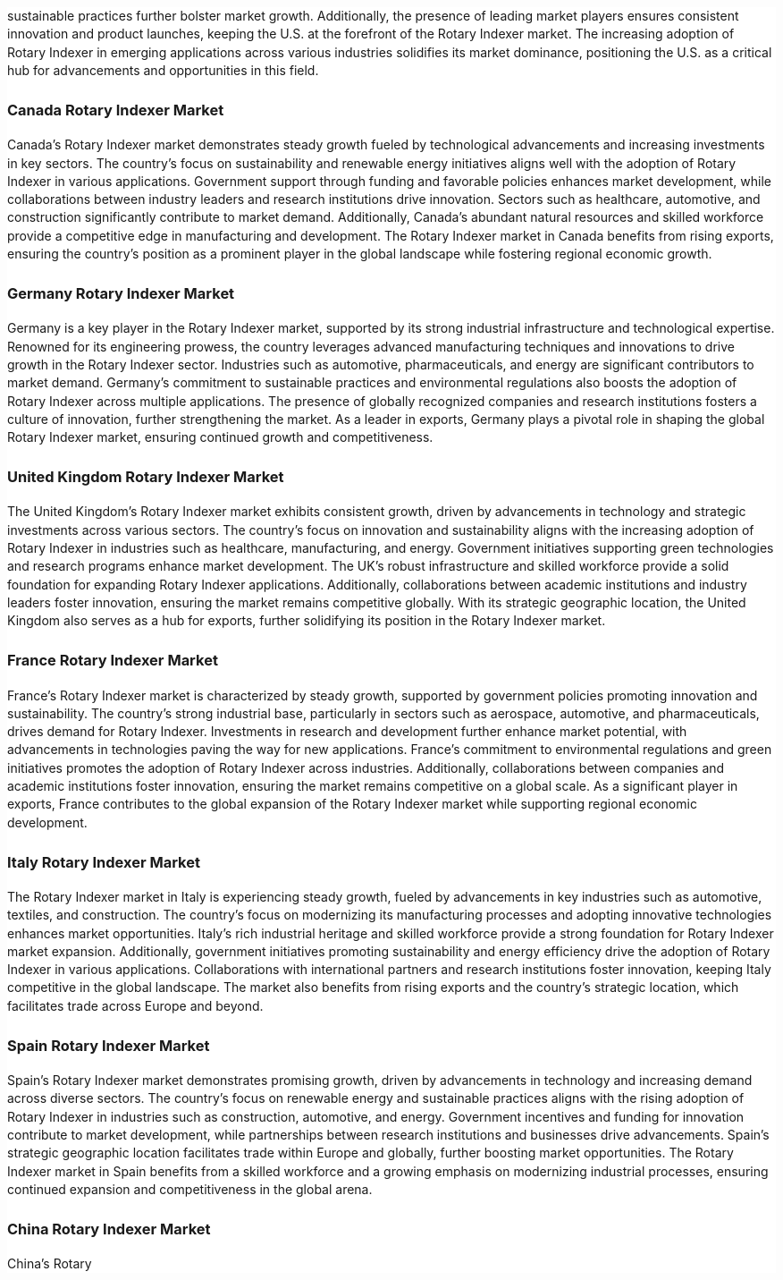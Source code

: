 sustainable practices further bolster market growth. Additionally, the presence of leading market players ensures consistent innovation and product launches, keeping the U.S. at the forefront of the Rotary Indexer market. The increasing adoption of Rotary Indexer in emerging applications across various industries solidifies its market dominance, positioning the U.S. as a critical hub for advancements and opportunities in this field.</p><h3>Canada Rotary Indexer Market</h3><p>Canada&rsquo;s Rotary Indexer market demonstrates steady growth fueled by technological advancements and increasing investments in key sectors. The country&rsquo;s focus on sustainability and renewable energy initiatives aligns well with the adoption of Rotary Indexer in various applications. Government support through funding and favorable policies enhances market development, while collaborations between industry leaders and research institutions drive innovation. Sectors such as healthcare, automotive, and construction significantly contribute to market demand. Additionally, Canada&rsquo;s abundant natural resources and skilled workforce provide a competitive edge in manufacturing and development. The Rotary Indexer market in Canada benefits from rising exports, ensuring the country&rsquo;s position as a prominent player in the global landscape while fostering regional economic growth.</p><h3>Germany Rotary Indexer Market</h3><p>Germany is a key player in the Rotary Indexer market, supported by its strong industrial infrastructure and technological expertise. Renowned for its engineering prowess, the country leverages advanced manufacturing techniques and innovations to drive growth in the Rotary Indexer sector. Industries such as automotive, pharmaceuticals, and energy are significant contributors to market demand. Germany&rsquo;s commitment to sustainable practices and environmental regulations also boosts the adoption of Rotary Indexer across multiple applications. The presence of globally recognized companies and research institutions fosters a culture of innovation, further strengthening the market. As a leader in exports, Germany plays a pivotal role in shaping the global Rotary Indexer market, ensuring continued growth and competitiveness.</p><h3>United Kingdom Rotary Indexer Market</h3><p>The United Kingdom&rsquo;s Rotary Indexer market exhibits consistent growth, driven by advancements in technology and strategic investments across various sectors. The country&rsquo;s focus on innovation and sustainability aligns with the increasing adoption of Rotary Indexer in industries such as healthcare, manufacturing, and energy. Government initiatives supporting green technologies and research programs enhance market development. The UK&rsquo;s robust infrastructure and skilled workforce provide a solid foundation for expanding Rotary Indexer applications. Additionally, collaborations between academic institutions and industry leaders foster innovation, ensuring the market remains competitive globally. With its strategic geographic location, the United Kingdom also serves as a hub for exports, further solidifying its position in the Rotary Indexer market.</p><h3>France Rotary Indexer Market</h3><p>France&rsquo;s Rotary Indexer market is characterized by steady growth, supported by government policies promoting innovation and sustainability. The country&rsquo;s strong industrial base, particularly in sectors such as aerospace, automotive, and pharmaceuticals, drives demand for Rotary Indexer. Investments in research and development further enhance market potential, with advancements in technologies paving the way for new applications. France&rsquo;s commitment to environmental regulations and green initiatives promotes the adoption of Rotary Indexer across industries. Additionally, collaborations between companies and academic institutions foster innovation, ensuring the market remains competitive on a global scale. As a significant player in exports, France contributes to the global expansion of the Rotary Indexer market while supporting regional economic development.</p><h3>Italy Rotary Indexer Market</h3><p>The Rotary Indexer market in Italy is experiencing steady growth, fueled by advancements in key industries such as automotive, textiles, and construction. The country&rsquo;s focus on modernizing its manufacturing processes and adopting innovative technologies enhances market opportunities. Italy&rsquo;s rich industrial heritage and skilled workforce provide a strong foundation for Rotary Indexer market expansion. Additionally, government initiatives promoting sustainability and energy efficiency drive the adoption of Rotary Indexer in various applications. Collaborations with international partners and research institutions foster innovation, keeping Italy competitive in the global landscape. The market also benefits from rising exports and the country&rsquo;s strategic location, which facilitates trade across Europe and beyond.</p><h3>Spain Rotary Indexer Market</h3><p>Spain&rsquo;s Rotary Indexer market demonstrates promising growth, driven by advancements in technology and increasing demand across diverse sectors. The country&rsquo;s focus on renewable energy and sustainable practices aligns with the rising adoption of Rotary Indexer in industries such as construction, automotive, and energy. Government incentives and funding for innovation contribute to market development, while partnerships between research institutions and businesses drive advancements. Spain&rsquo;s strategic geographic location facilitates trade within Europe and globally, further boosting market opportunities. The Rotary Indexer market in Spain benefits from a skilled workforce and a growing emphasis on modernizing industrial processes, ensuring continued expansion and competitiveness in the global arena.</p><h3>China Rotary Indexer Market</h3><p>China&rsquo;s Rotary